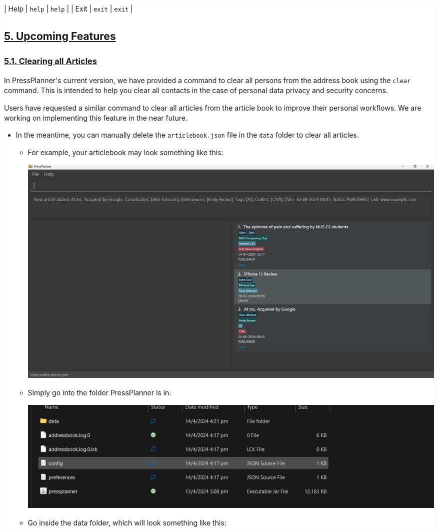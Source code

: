 | Help                       | `help`                                                                                                                   | `help`                                                                                                                         |
| Exit                       | `exit`                                                                                                                   | `exit`                                                                                                                         | 

<div style="page-break-after: always;"></div>

## [5. Upcoming Features](#table-of-contents)
### [5.1. Clearing all Articles](#5-upcoming-features)
In PressPlanner's current version, we have provided a command to clear all persons from the address book using the `clear` command. This is intended to help you clear all contacts in the case of personal data privacy and security concerns.

Users have requested a similar command to clear all articles from the article book to improve their personal workflows. We are working on implementing this feature in the near future.

* In the meantime, you can manually delete the `articlebook.json` file in the `data` folder to clear all articles.
  * For example, your articlebook may look something like this:
  
    ![before clearing](images/beforeDeletingJsonFile.png)
  * Simply go into the folder PressPlanner is in:
  
    ![PressPlanner folder](images/fileDirectoryBefore.png)
  * Go inside the data folder, which will look something like this:
  